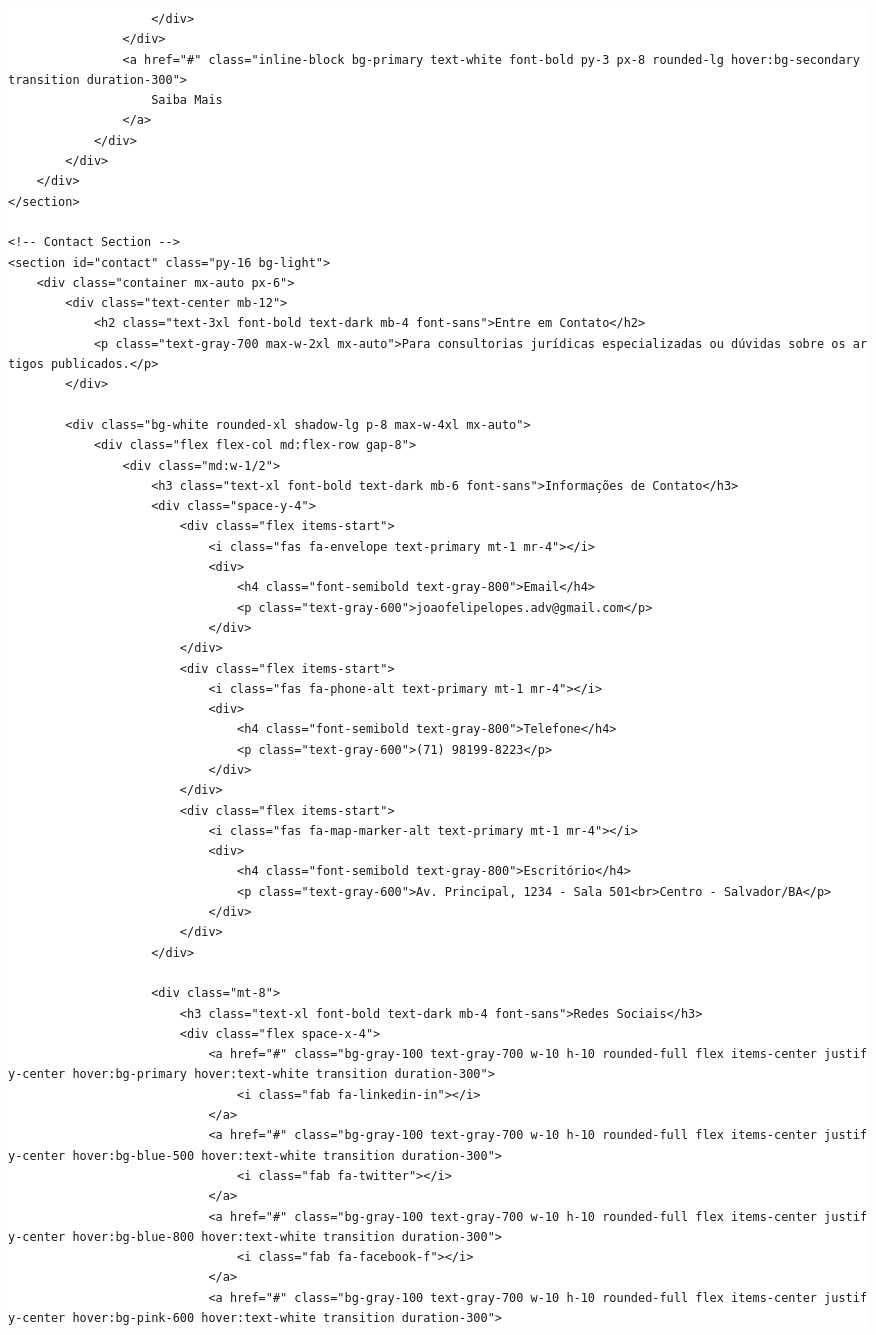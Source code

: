                         </div>
                    </div>
                    <a href="#" class="inline-block bg-primary text-white font-bold py-3 px-8 rounded-lg hover:bg-secondary transition duration-300">
                        Saiba Mais
                    </a>
                </div>
            </div>
        </div>
    </section>

    <!-- Contact Section -->
    <section id="contact" class="py-16 bg-light">
        <div class="container mx-auto px-6">
            <div class="text-center mb-12">
                <h2 class="text-3xl font-bold text-dark mb-4 font-sans">Entre em Contato</h2>
                <p class="text-gray-700 max-w-2xl mx-auto">Para consultorias jurídicas especializadas ou dúvidas sobre os artigos publicados.</p>
            </div>
            
            <div class="bg-white rounded-xl shadow-lg p-8 max-w-4xl mx-auto">
                <div class="flex flex-col md:flex-row gap-8">
                    <div class="md:w-1/2">
                        <h3 class="text-xl font-bold text-dark mb-6 font-sans">Informações de Contato</h3>
                        <div class="space-y-4">
                            <div class="flex items-start">
                                <i class="fas fa-envelope text-primary mt-1 mr-4"></i>
                                <div>
                                    <h4 class="font-semibold text-gray-800">Email</h4>
                                    <p class="text-gray-600">joaofelipelopes.adv@gmail.com</p>
                                </div>
                            </div>
                            <div class="flex items-start">
                                <i class="fas fa-phone-alt text-primary mt-1 mr-4"></i>
                                <div>
                                    <h4 class="font-semibold text-gray-800">Telefone</h4>
                                    <p class="text-gray-600">(71) 98199-8223</p>
                                </div>
                            </div>
                            <div class="flex items-start">
                                <i class="fas fa-map-marker-alt text-primary mt-1 mr-4"></i>
                                <div>
                                    <h4 class="font-semibold text-gray-800">Escritório</h4>
                                    <p class="text-gray-600">Av. Principal, 1234 - Sala 501<br>Centro - Salvador/BA</p>
                                </div>
                            </div>
                        </div>
                        
                        <div class="mt-8">
                            <h3 class="text-xl font-bold text-dark mb-4 font-sans">Redes Sociais</h3>
                            <div class="flex space-x-4">
                                <a href="#" class="bg-gray-100 text-gray-700 w-10 h-10 rounded-full flex items-center justify-center hover:bg-primary hover:text-white transition duration-300">
                                    <i class="fab fa-linkedin-in"></i>
                                </a>
                                <a href="#" class="bg-gray-100 text-gray-700 w-10 h-10 rounded-full flex items-center justify-center hover:bg-blue-500 hover:text-white transition duration-300">
                                    <i class="fab fa-twitter"></i>
                                </a>
                                <a href="#" class="bg-gray-100 text-gray-700 w-10 h-10 rounded-full flex items-center justify-center hover:bg-blue-800 hover:text-white transition duration-300">
                                    <i class="fab fa-facebook-f"></i>
                                </a>
                                <a href="#" class="bg-gray-100 text-gray-700 w-10 h-10 rounded-full flex items-center justify-center hover:bg-pink-600 hover:text-white transition duration-300">